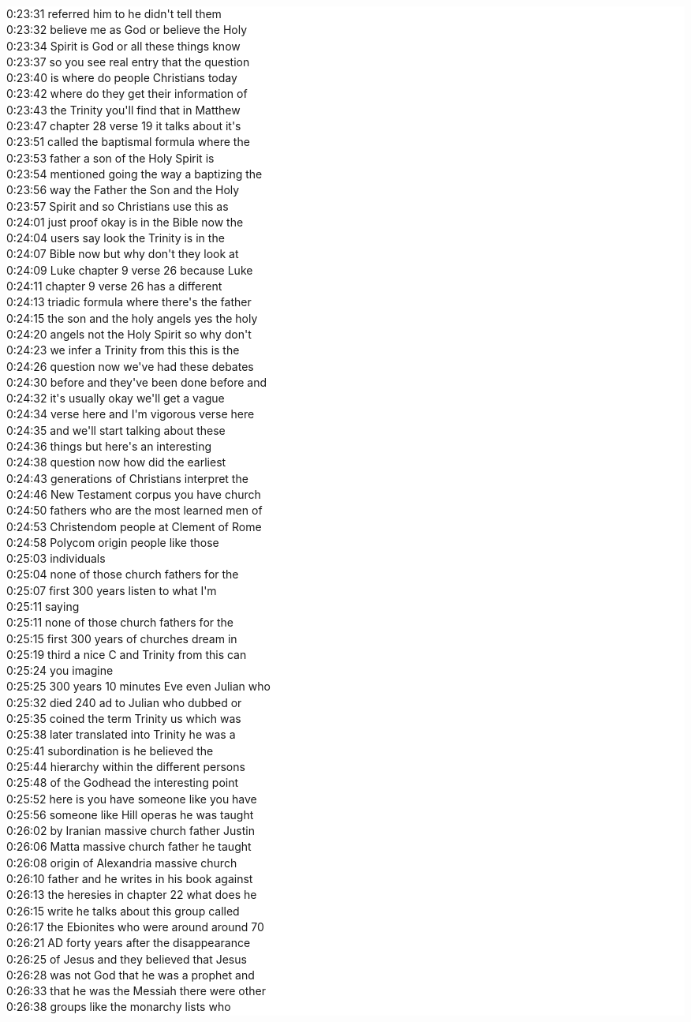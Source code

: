 <a onclick="modifyYTiframeseektime('1411')">0:23:31</a> referred him to he didn't tell them  
<a onclick="modifyYTiframeseektime('1412')">0:23:32</a> believe me as God or believe the Holy  
<a onclick="modifyYTiframeseektime('1414')">0:23:34</a> Spirit is God or all these things know  
<a onclick="modifyYTiframeseektime('1417')">0:23:37</a> so you see real entry that the question  
<a onclick="modifyYTiframeseektime('1420')">0:23:40</a> is where do people Christians today  
<a onclick="modifyYTiframeseektime('1422')">0:23:42</a> where do they get their information of  
<a onclick="modifyYTiframeseektime('1423')">0:23:43</a> the Trinity you'll find that in Matthew  
<a onclick="modifyYTiframeseektime('1427')">0:23:47</a> chapter 28 verse 19 it talks about it's  
<a onclick="modifyYTiframeseektime('1431')">0:23:51</a> called the baptismal formula where the  
<a onclick="modifyYTiframeseektime('1433')">0:23:53</a> father a son of the Holy Spirit is  
<a onclick="modifyYTiframeseektime('1434')">0:23:54</a> mentioned going the way a baptizing the  
<a onclick="modifyYTiframeseektime('1436')">0:23:56</a> way the Father the Son and the Holy  
<a onclick="modifyYTiframeseektime('1437')">0:23:57</a> Spirit and so Christians use this as  
<a onclick="modifyYTiframeseektime('1441')">0:24:01</a> just proof okay is in the Bible now the  
<a onclick="modifyYTiframeseektime('1444')">0:24:04</a> users say look the Trinity is in the  
<a onclick="modifyYTiframeseektime('1447')">0:24:07</a> Bible now but why don't they look at  
<a onclick="modifyYTiframeseektime('1449')">0:24:09</a> Luke chapter 9 verse 26 because Luke  
<a onclick="modifyYTiframeseektime('1451')">0:24:11</a> chapter 9 verse 26 has a different  
<a onclick="modifyYTiframeseektime('1453')">0:24:13</a> triadic formula where there's the father  
<a onclick="modifyYTiframeseektime('1455')">0:24:15</a> the son and the holy angels yes the holy  
<a onclick="modifyYTiframeseektime('1460')">0:24:20</a> angels not the Holy Spirit so why don't  
<a onclick="modifyYTiframeseektime('1463')">0:24:23</a> we infer a Trinity from this this is the  
<a onclick="modifyYTiframeseektime('1466')">0:24:26</a> question now we've had these debates  
<a onclick="modifyYTiframeseektime('1470')">0:24:30</a> before and they've been done before and  
<a onclick="modifyYTiframeseektime('1472')">0:24:32</a> it's usually okay we'll get a vague  
<a onclick="modifyYTiframeseektime('1474')">0:24:34</a> verse here and I'm vigorous verse here  
<a onclick="modifyYTiframeseektime('1475')">0:24:35</a> and we'll start talking about these  
<a onclick="modifyYTiframeseektime('1476')">0:24:36</a> things but here's an interesting  
<a onclick="modifyYTiframeseektime('1478')">0:24:38</a> question now how did the earliest  
<a onclick="modifyYTiframeseektime('1483')">0:24:43</a> generations of Christians interpret the  
<a onclick="modifyYTiframeseektime('1486')">0:24:46</a> New Testament corpus you have church  
<a onclick="modifyYTiframeseektime('1490')">0:24:50</a> fathers who are the most learned men of  
<a onclick="modifyYTiframeseektime('1493')">0:24:53</a> Christendom people at Clement of Rome  
<a onclick="modifyYTiframeseektime('1498')">0:24:58</a> Polycom origin people like those  
<a onclick="modifyYTiframeseektime('1503')">0:25:03</a> individuals  
<a onclick="modifyYTiframeseektime('1504')">0:25:04</a> none of those church fathers for the  
<a onclick="modifyYTiframeseektime('1507')">0:25:07</a> first 300 years listen to what I'm  
<a onclick="modifyYTiframeseektime('1511')">0:25:11</a> saying  
<a onclick="modifyYTiframeseektime('1511')">0:25:11</a> none of those church fathers for the  
<a onclick="modifyYTiframeseektime('1515')">0:25:15</a> first 300 years of churches dream in  
<a onclick="modifyYTiframeseektime('1519')">0:25:19</a> third a nice C and Trinity from this can  
<a onclick="modifyYTiframeseektime('1524')">0:25:24</a> you imagine  
<a onclick="modifyYTiframeseektime('1525')">0:25:25</a> 300 years 10 minutes Eve even Julian who  
<a onclick="modifyYTiframeseektime('1532')">0:25:32</a> died 240 ad to Julian who dubbed or  
<a onclick="modifyYTiframeseektime('1535')">0:25:35</a> coined the term Trinity us which was  
<a onclick="modifyYTiframeseektime('1538')">0:25:38</a> later translated into Trinity he was a  
<a onclick="modifyYTiframeseektime('1541')">0:25:41</a> subordination is he believed the  
<a onclick="modifyYTiframeseektime('1544')">0:25:44</a> hierarchy within the different persons  
<a onclick="modifyYTiframeseektime('1548')">0:25:48</a> of the Godhead the interesting point  
<a onclick="modifyYTiframeseektime('1552')">0:25:52</a> here is you have someone like you have  
<a onclick="modifyYTiframeseektime('1556')">0:25:56</a> someone like Hill operas he was taught  
<a onclick="modifyYTiframeseektime('1562')">0:26:02</a> by Iranian massive church father Justin  
<a onclick="modifyYTiframeseektime('1566')">0:26:06</a> Matta massive church father he taught  
<a onclick="modifyYTiframeseektime('1568')">0:26:08</a> origin of Alexandria massive church  
<a onclick="modifyYTiframeseektime('1570')">0:26:10</a> father and he writes in his book against  
<a onclick="modifyYTiframeseektime('1573')">0:26:13</a> the heresies in chapter 22 what does he  
<a onclick="modifyYTiframeseektime('1575')">0:26:15</a> write he talks about this group called  
<a onclick="modifyYTiframeseektime('1577')">0:26:17</a> the Ebionites who were around around 70  
<a onclick="modifyYTiframeseektime('1581')">0:26:21</a> AD forty years after the disappearance  
<a onclick="modifyYTiframeseektime('1585')">0:26:25</a> of Jesus and they believed that Jesus  
<a onclick="modifyYTiframeseektime('1588')">0:26:28</a> was not God that he was a prophet and  
<a onclick="modifyYTiframeseektime('1593')">0:26:33</a> that he was the Messiah there were other  
<a onclick="modifyYTiframeseektime('1598')">0:26:38</a> groups like the monarchy lists who  